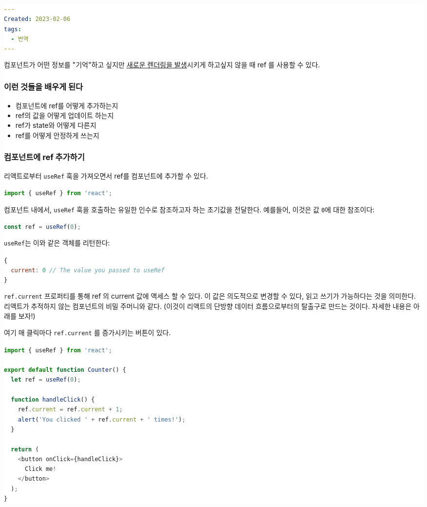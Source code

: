 ```yaml
---
Created: 2023-02-06
tags:
  - 번역
---
```

컴포넌트가 어떤 정보를 "기억"하고 싶지만 [새로운 렌더링을 발생](https://beta.reactjs.org/learn/render-and-commit)시키게 하고싶지 않을 때 ref 를 사용할 수 있다.

### 이런 것들을 배우게 된다

- 컴포넌트에 ref를 어떻게 추가하는지
- ref의 값을 어떻게 업데이트 하는지
- ref가 state와 어떻게 다른지
- ref를 어떻게 안정하게 쓰는지

### 컴포넌트에 ref 추가하기

리액트로부터 `useRef` 훅을 가져오면서 ref를 컴포넌트에 추가할 수 있다.

```js
import { useRef } from 'react';
```

컴포넌트 내에서, `useRef` 훅을 호출하는 유일한 인수로 참조하고자 하는 초기값을 전달한다. 예를들어, 이것은 값 `0`에 대한 참조이다:

```js
const ref = useRef(0);
```

`useRef`는 이와 같은 객체를 리턴한다:

```js
{ 
  current: 0 // The value you passed to useRef
}
```

`ref.current` 프로퍼티를 통해 ref 의 current 값에 액세스 할 수 있다. 이 값은 의도적으로 변경할 수 있다, 읽고 쓰기가 가능하다는 것을 의미한다. 리액트가 추적하지 않는 컴포넌트의 비밀 주머니와 같다. (이것이 리액트의 단방향 데이터 흐름으로부터의 탈출구로 만드는 것이다. 자세한 내용은 아래를 보자!)

여기 매 클릭마다 `ref.current` 를 증가시키는 버튼이 있다.

```js
import { useRef } from 'react';

export default function Counter() {
  let ref = useRef(0);

  function handleClick() {
    ref.current = ref.current + 1;
    alert('You clicked ' + ref.current + ' times!');
  }

  return (
    <button onClick={handleClick}>
      Click me!
    </button>
  );
}
```
